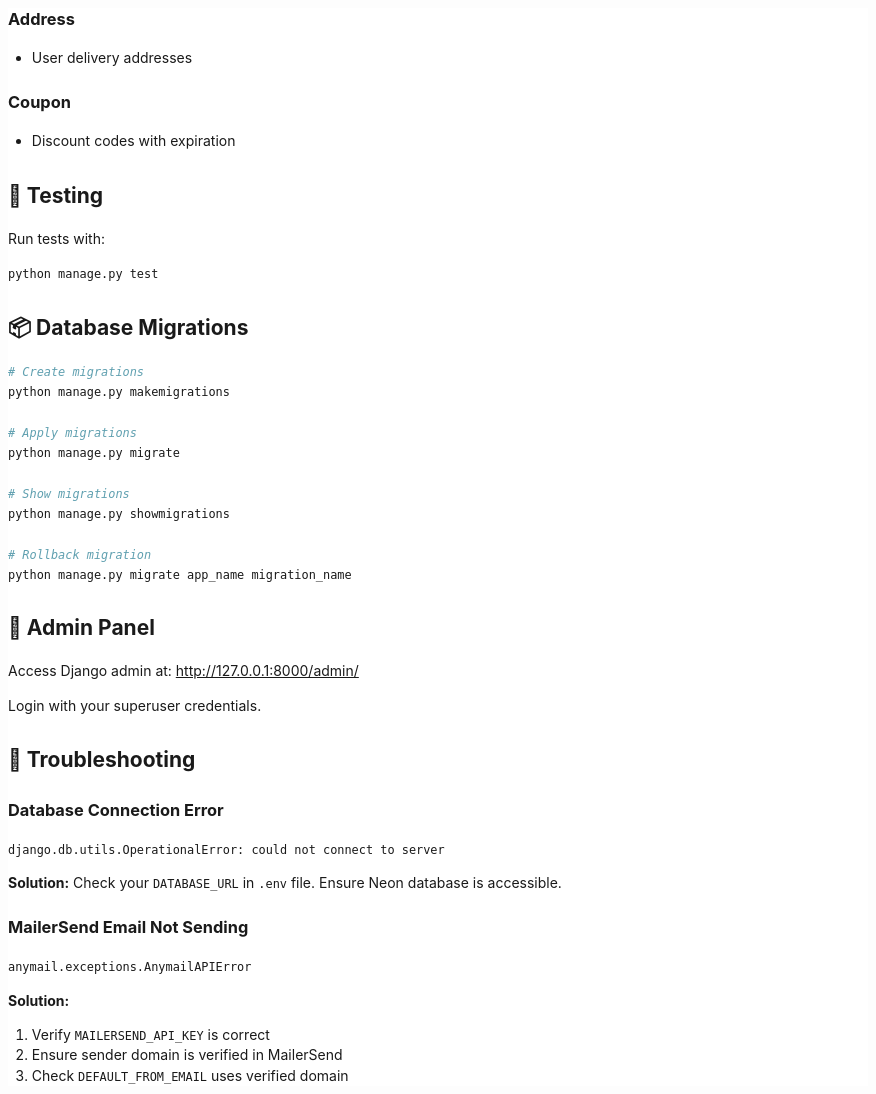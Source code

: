 ### Address
- User delivery addresses

### Coupon
- Discount codes with expiration

## 🧪 Testing

Run tests with:

```bash
python manage.py test
```

## 📦 Database Migrations

```bash
# Create migrations
python manage.py makemigrations

# Apply migrations
python manage.py migrate

# Show migrations
python manage.py showmigrations

# Rollback migration
python manage.py migrate app_name migration_name
```

## 🔧 Admin Panel

Access Django admin at: http://127.0.0.1:8000/admin/

Login with your superuser credentials.

## 🐛 Troubleshooting

### Database Connection Error

```
django.db.utils.OperationalError: could not connect to server
```

**Solution:** Check your `DATABASE_URL` in `.env` file. Ensure Neon database is accessible.

### MailerSend Email Not Sending

```
anymail.exceptions.AnymailAPIError
```

**Solution:**
1. Verify `MAILERSEND_API_KEY` is correct
2. Ensure sender domain is verified in MailerSend
3. Check `DEFAULT_FROM_EMAIL` uses verified domain
